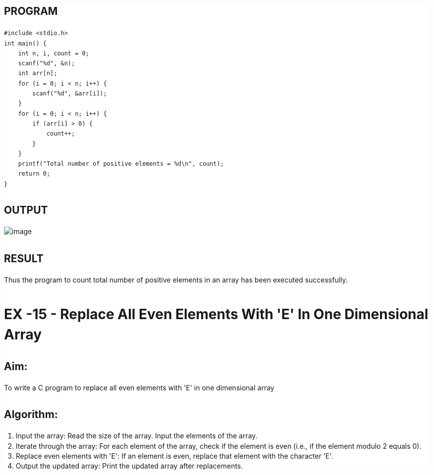 ## PROGRAM
```
#include <stdio.h>
int main() {
    int n, i, count = 0;
    scanf("%d", &n);
    int arr[n];
    for (i = 0; i < n; i++) {
        scanf("%d", &arr[i]);
    }
    for (i = 0; i < n; i++) {
        if (arr[i] > 0) {
            count++;
        }
    }
    printf("Total number of positive elements = %d\n", count);
    return 0;
}
```

## OUTPUT
<img width="1920" height="1080" alt="image" src="https://github.com/user-attachments/assets/c1b180c9-b2c4-4774-96c2-c401666e4a4f" />





## RESULT
Thus the program to count total number of positive elements in an array has been executed successfully.





 
 


# EX -15 - Replace All Even Elements With 'E' In One Dimensional Array

## Aim:
To write a C program to replace all even elements with 'E' in one dimensional array

## Algorithm:
1.	Input the array:
  Read the size of the array.
  Input the elements of the array.
2.	Iterate through the array:
 	For each element of the array, check if the element is even (i.e., if the element modulo 2 equals 0).
3.	Replace even elements with 'E':
     If an element is even, replace that element with the character 'E'.
4.	Output the updated array:
 Print the updated array after replacements.
